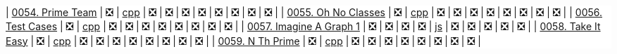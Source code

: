 | [0054. Prime Team](https://toph.co/p/prime-team)                                                             | ❎                                                                                      | [cpp](<../toph/0054. Prime Team/CPP Prime Team.cpp>)                                         | ❎                                                               | ❎                                                         | ❎                                                                                                                 | ❎                                                                               | ❎                                                      | ❎                                                                                 | ❎                                                   | ❎                                                            |
| [0055. Oh No Classes](https://toph.co/p/oh-no-classes)                                                       | ❎                                                                                      | [cpp](<../toph/0055. Oh No Classes/CPP Oh No Classes.cpp>)                                   | ❎                                                               | ❎                                                         | ❎                                                                                                                 | ❎                                                                               | ❎                                                      | ❎                                                                                 | ❎                                                   | ❎                                                            |
| [0056. Test Cases](https://toph.co/p/test-cases)                                                             | ❎                                                                                      | [cpp](<../toph/0056. Test Cases/CPP Test Cases.cpp>)                                         | ❎                                                               | ❎                                                         | ❎                                                                                                                 | ❎                                                                               | ❎                                                      | ❎                                                                                 | ❎                                                   | ❎                                                            |
| [0057. Imagine A Graph 1](https://toph.co/p/imagine-a-graph-1)                                               | ❎                                                                                      | ❎                                                                                            | ❎                                                               | ❎                                                         | [js](<../toph/0057. Imagine A Graph 1/JS Imagine A Graph 1.js>)                                                   | ❎                                                                               | ❎                                                      | ❎                                                                                 | ❎                                                   | ❎                                                            |
| [0058. Take It Easy](https://toph.co/p/take-it-easy)                                                         | ❎                                                                                      | [cpp](<../toph/0058. Take It Easy/CPP Take It Easy.cpp>)                                     | ❎                                                               | ❎                                                         | ❎                                                                                                                 | ❎                                                                               | ❎                                                      | ❎                                                                                 | ❎                                                   | ❎                                                            |
| [0059. N Th Prime](https://toph.co/p/n-th-prime)                                                             | ❎                                                                                      | [cpp](<../toph/0059. N Th Prime/CPP N Th Prime.cpp>)                                         | ❎                                                               | ❎                                                         | ❎                                                                                                                 | ❎                                                                               | ❎                                                      | ❎                                                                                 | ❎                                                   | ❎                                                            |